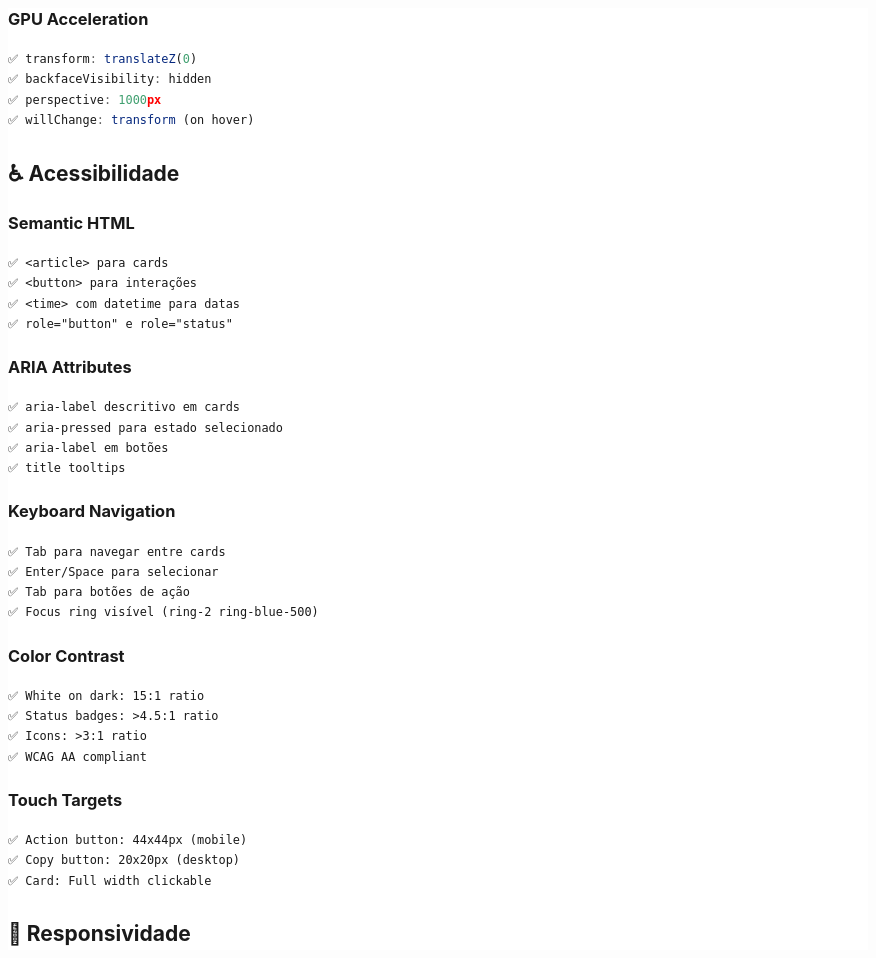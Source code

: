 ### GPU Acceleration
```javascript
✅ transform: translateZ(0)
✅ backfaceVisibility: hidden
✅ perspective: 1000px
✅ willChange: transform (on hover)
```

## ♿ Acessibilidade

### Semantic HTML
```
✅ <article> para cards
✅ <button> para interações
✅ <time> com datetime para datas
✅ role="button" e role="status"
```

### ARIA Attributes
```
✅ aria-label descritivo em cards
✅ aria-pressed para estado selecionado
✅ aria-label em botões
✅ title tooltips
```

### Keyboard Navigation
```
✅ Tab para navegar entre cards
✅ Enter/Space para selecionar
✅ Tab para botões de ação
✅ Focus ring visível (ring-2 ring-blue-500)
```

### Color Contrast
```
✅ White on dark: 15:1 ratio
✅ Status badges: >4.5:1 ratio
✅ Icons: >3:1 ratio
✅ WCAG AA compliant
```

### Touch Targets
```
✅ Action button: 44x44px (mobile)
✅ Copy button: 20x20px (desktop)
✅ Card: Full width clickable
```

## 📱 Responsividade
